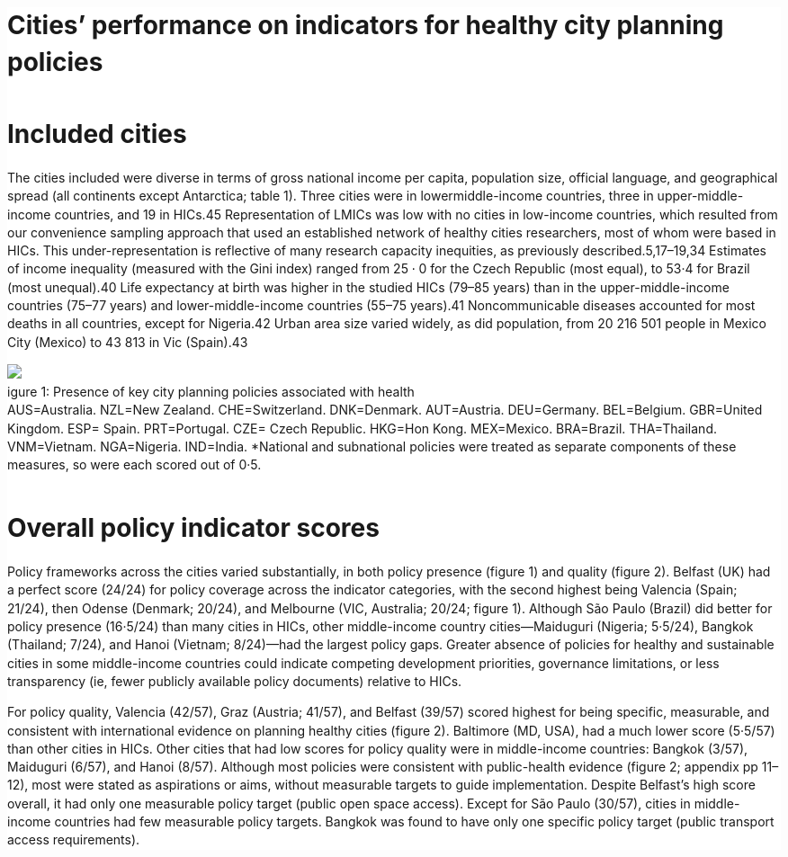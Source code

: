 # Cities’ performance on indicators for healthy city planning policies

# Included cities

The cities included were diverse in terms of gross national income per capita, population size, official language, and geographical spread (all continents except Antarctica; table 1). Three cities were in lowermiddle-income countries, three in upper-middle-income countries, and 19 in HICs.45 Representation of LMICs was low with no cities in low-income countries, which resulted from our convenience sampling approach that used an established network of healthy cities researchers, most of whom were based in HICs. This under-representation is reflective of many research capacity inequities, as previously described.5,17–19,34 Estimates of income inequality (measured with the Gini index) ranged from $2 5 \cdot 0$ for the Czech Republic (most equal), to 53·4 for Brazil (most unequal).40 Life expectancy at birth was higher in the studied HICs (79–85 years) than in the upper-middle-income countries (75–77 years) and lower-middle-income countries (55–75 years).41 Noncommunicable diseases accounted for most deaths in all countries, except for Nigeria.42 Urban area size varied widely, as did population, from 20 216 501 people in Mexico City (Mexico) to 43 813 in Vic (Spain).43

![](img/456ff312a80cadc35b9d4ed5afb6753ad2c0f060f3aa6fdc944c2141effcb3ba.jpg)  
igure 1: Presence of key city planning policies associated with health   
AUS=Australia. NZL=New Zealand. CHE=Switzerland. DNK=Denmark. AUT=Austria. DEU=Germany. BEL=Belgium. GBR=United Kingdom. $\mathsf { E S P = }$ Spain. PRT=Portugal. $\mathrm { C Z E = }$ Czech Republic. HKG=Hon Kong. MEX=Mexico. BRA=Brazil. THA=Thailand. VNM=Vietnam. NGA=Nigeria. IND=India. \*National and subnational policies were treated as separate components of these measures, so were each scored out of 0·5.

# Overall policy indicator scores

Policy frameworks across the cities varied substantially, in both policy presence (figure 1) and quality (figure 2). Belfast (UK) had a perfect score (24/24) for policy coverage across the indicator categories, with the second highest being Valencia (Spain; 21/24), then Odense (Denmark; 20/24), and Melbourne (VIC, Australia; 20/24; figure 1). Although São Paulo (Brazil) did better for policy presence (16·5/24) than many cities in HICs, other middle-income country cities—Maiduguri (Nigeria; 5·5/24), Bangkok (Thailand; 7/24), and Hanoi (Vietnam; 8/24)—had the largest policy gaps. Greater absence of policies for healthy and sustainable cities in some middle-income countries could indicate competing development priorities, governance limitations, or less transparency (ie, fewer publicly available policy documents) relative to HICs.

For policy quality, Valencia (42/57), Graz (Austria; 41/57), and Belfast (39/57) scored highest for being specific, measurable, and consistent with international evidence on planning healthy cities (figure 2). Baltimore (MD, USA), had a much lower score (5·5/57) than other cities in HICs. Other cities that had low scores for policy quality were in middle-income countries: Bangkok (3/57), Maiduguri (6/57), and Hanoi (8/57). Although most policies were consistent with public-health evidence (figure 2; appendix pp 11–12), most were stated as aspirations or aims, without measurable targets to guide implementation. Despite Belfast’s high score overall, it had only one measurable policy target (public open space access). Except for São Paulo (30/57), cities in middle-income countries had few measurable policy targets. Bangkok was found to have only one specific policy target (public transport access requirements).
